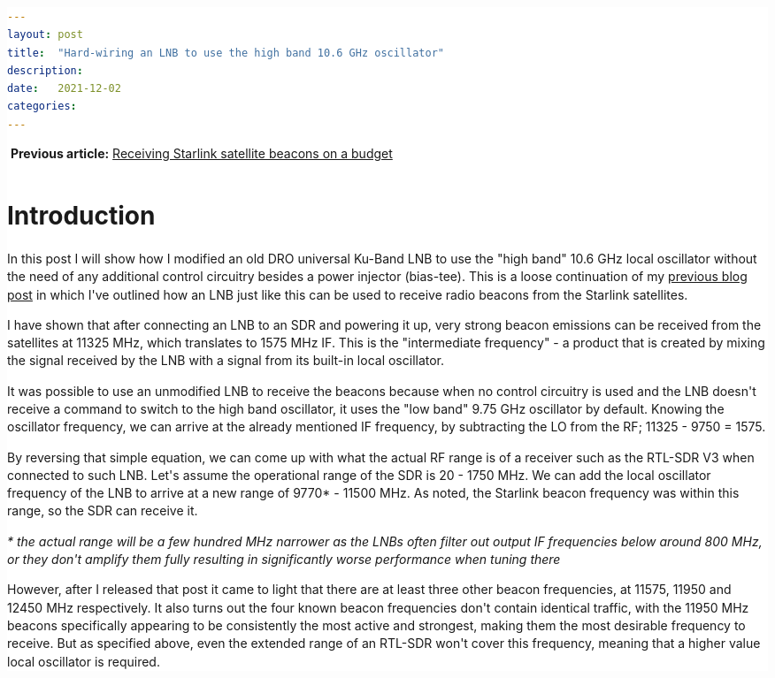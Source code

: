 ```yaml
---
layout: post
title:  "Hard-wiring an LNB to use the high band 10.6 GHz oscillator"
description:
date:   2021-12-02
categories: 
---
```


﻿
**Previous article:** [Receiving Starlink satellite beacons on a budget](https://sgcderek.github.io/posts/starlink-beacons/)
# Introduction
In this post I will show how I modified an old DRO universal Ku-Band LNB to use the "high band" 10.6 GHz local oscillator without the need of any additional control circuitry besides a power injector (bias-tee). This is a loose continuation of my [previous blog post](https://sgcderek.github.io/posts/starlink-beacons/) in which I've outlined how an LNB just like this can be used to receive radio beacons from the Starlink satellites.

I have shown that after connecting an LNB to an SDR and powering it up, very strong beacon emissions can be received from the satellites at 11325 MHz, which translates to 1575 MHz IF. This is the "intermediate frequency" - a product that is created by mixing the signal received by the LNB with a signal from its built-in local oscillator.

It was possible to use an unmodified LNB to receive the beacons because when no control circuitry is used and the LNB doesn't receive a command to switch to the high band oscillator, it uses the "low band" 9.75 GHz oscillator by default. Knowing the oscillator frequency, we can arrive at the already mentioned IF frequency, by subtracting the LO from the RF; 11325 - 9750 = 1575.

By reversing that simple equation, we can come up with what the actual RF range is of a receiver such as the RTL-SDR V3 when connected to such LNB. Let's assume the operational range of the SDR is 20 - 1750 MHz. We can add the local oscillator frequency of the LNB to arrive at a new range of 9770* - 11500 MHz. As noted, the Starlink beacon frequency was within this range, so the SDR can receive it.

*\* the actual range will be a few hundred MHz narrower as the LNBs often filter out output IF frequencies below around 800 MHz, or they don't amplify them fully resulting in significantly worse performance when tuning there*

However, after I released that post it came to light that there are at least three other beacon frequencies, at 11575, 11950 and 12450 MHz respectively. It also turns out the four known beacon frequencies don't contain identical traffic, with the 11950 MHz beacons specifically appearing to be consistently the most active and strongest, making them the most desirable frequency to receive. But as specified above, even the extended range of an RTL-SDR won't cover this frequency, meaning that a higher value local oscillator is required.
